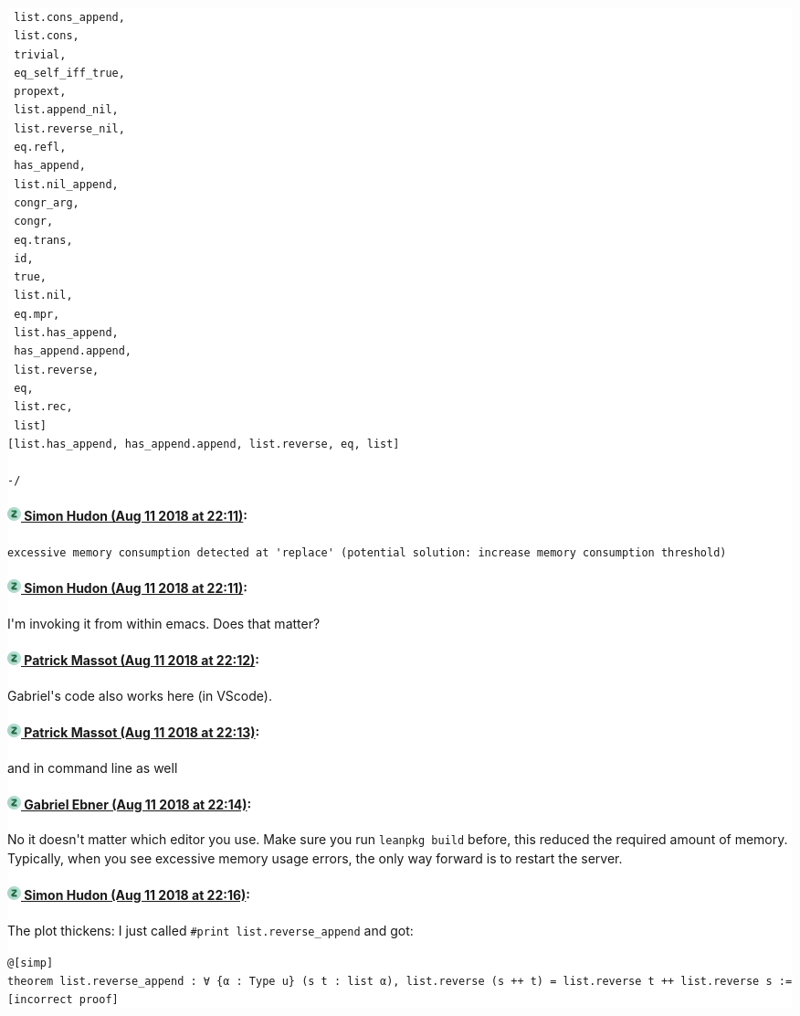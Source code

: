 ```lean
 list.cons_append,
 list.cons,
 trivial,
 eq_self_iff_true,
 propext,
 list.append_nil,
 list.reverse_nil,
 eq.refl,
 has_append,
 list.nil_append,
 congr_arg,
 congr,
 eq.trans,
 id,
 true,
 list.nil,
 eq.mpr,
 list.has_append,
 has_append.append,
 list.reverse,
 eq,
 list.rec,
 list]
[list.has_append, has_append.append, list.reverse, eq, list]

-/
```

#### [![Click to go to Zulip](../../assets/img/zulip2.png) Simon Hudon (Aug 11 2018 at 22:11)](https://leanprover.zulipchat.com/#narrow/stream/113488-general/topic/full%20names/near/131967321):
```
excessive memory consumption detected at 'replace' (potential solution: increase memory consumption threshold)
```

#### [![Click to go to Zulip](../../assets/img/zulip2.png) Simon Hudon (Aug 11 2018 at 22:11)](https://leanprover.zulipchat.com/#narrow/stream/113488-general/topic/full%20names/near/131967322):
I'm invoking it from within emacs. Does that matter?

#### [![Click to go to Zulip](../../assets/img/zulip2.png) Patrick Massot (Aug 11 2018 at 22:12)](https://leanprover.zulipchat.com/#narrow/stream/113488-general/topic/full%20names/near/131967371):
Gabriel's code also works here (in VScode).

#### [![Click to go to Zulip](../../assets/img/zulip2.png) Patrick Massot (Aug 11 2018 at 22:13)](https://leanprover.zulipchat.com/#narrow/stream/113488-general/topic/full%20names/near/131967379):
and in command line as well

#### [![Click to go to Zulip](../../assets/img/zulip2.png) Gabriel Ebner (Aug 11 2018 at 22:14)](https://leanprover.zulipchat.com/#narrow/stream/113488-general/topic/full%20names/near/131967430):
No it doesn't matter which editor you use.  Make sure you run `leanpkg build` before, this reduced the required amount of memory.  Typically, when you see excessive memory usage errors, the only way forward is to restart the server.

#### [![Click to go to Zulip](../../assets/img/zulip2.png) Simon Hudon (Aug 11 2018 at 22:16)](https://leanprover.zulipchat.com/#narrow/stream/113488-general/topic/full%20names/near/131967502):
The plot thickens: I just called `#print list.reverse_append` and got:

```lean
@[simp]
theorem list.reverse_append : ∀ {α : Type u} (s t : list α), list.reverse (s ++ t) = list.reverse t ++ list.reverse s :=
[incorrect proof]
```
